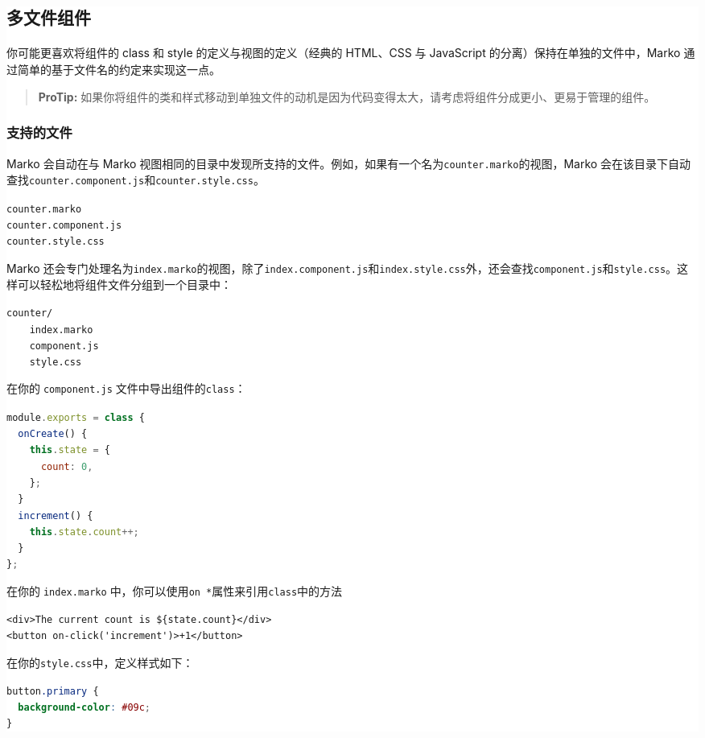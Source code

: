 ## 多文件组件

你可能更喜欢将组件的 class 和 style 的定义与视图的定义（经典的 HTML、CSS 与 JavaScript 的分离）保持在单独的文件中，Marko 通过简单的基于文件名的约定来实现这一点。

> **ProTip:** 如果你将组件的类和样式移动到单独文件的动机是因为代码变得太大，请考虑将组件分成更小、更易于管理的组件。

### 支持的文件

Marko 会自动在与 Marko 视图相同的目录中发现所支持的文件。例如，如果有一个名为`counter.marko`的视图，Marko 会在该目录下自动查找`counter.component.js`和`counter.style.css`。

```
counter.marko
counter.component.js
counter.style.css
```

Marko 还会专门处理名为`index.marko`的视图，除了`index.component.js`和`index.style.css`外，还会查找`component.js`和`style.css`。这样可以轻松地将组件文件分组到一个目录中：

```
counter/
    index.marko
    component.js
    style.css
```

在你的 `component.js` 文件中导出组件的`class`：

```js
module.exports = class {
  onCreate() {
    this.state = {
      count: 0,
    };
  }
  increment() {
    this.state.count++;
  }
};
```

在你的 `index.marko` 中，你可以使用`on *`属性来引用`class`中的方法

```marko
<div>The current count is ${state.count}</div>
<button on-click('increment')>+1</button>
```

在你的`style.css`中，定义样式如下：

```css
button.primary {
  background-color: #09c;
}
```
